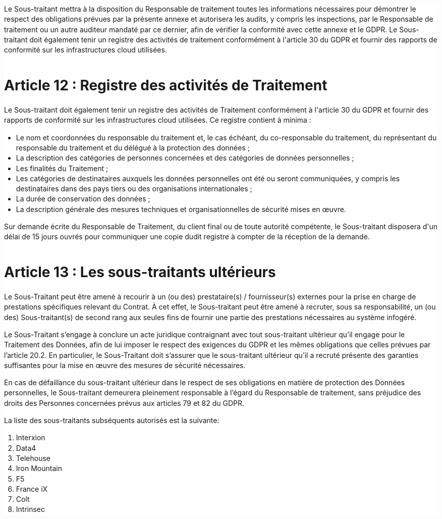 Le Sous-traitant mettra à la disposition du Responsable de traitement toutes les informations nécessaires pour démontrer le respect des obligations prévues par la présente annexe et autorisera les audits, y compris les inspections, par le Responsable de traitement ou un autre auditeur mandaté par ce dernier, afin de vérifier la conformité avec cette annexe et le GDPR. Le Sous-traitant doit également tenir un registre des activités de traitement conformément à l'article 30 du GDPR et fournir des rapports de conformité sur les infrastructures cloud utilisées.

# Article 12 : Registre des activités de Traitement

Le Sous-traitant doit également tenir un registre des activités de Traitement conformément à l'article 30 du GDPR et fournir des rapports de conformité sur les infrastructures cloud utilisées. Ce registre contient à minima :
- Le nom et coordonnées du responsable du traitement et, le cas échéant, du co-responsable du traitement, du représentant du responsable du traitement et du délégué à la protection des données ;
- La description des catégories de personnes concernées et des catégories de données personnelles ;
- Les finalités du Traitement ;
- Les catégories de destinataires auxquels les données personnelles ont été ou seront communiquées, y compris les destinataires dans des pays tiers ou des organisations internationales ;
- La durée de conservation des données ;
- La description générale des mesures techniques et organisationnelles de sécurité mises en œuvre.

Sur demande écrite du Responsable de Traitement, du client final ou de toute autorité compétente, le Sous-traitant disposera d'un délai de 15 jours ouvrés pour communiquer une copie dudit registre à compter de la réception de la demande.

# Article 13 : Les sous-traitants ultérieurs

Le Sous-Traitant peut être amené à recourir à un (ou des) prestataire(s) / fournisseur(s) externes pour la prise en charge de prestations spécifiques relevant du Contrat. À cet effet, le Sous-traitant peut être amené à recruter, sous sa responsabilité, un (ou des) Sous-traitant(s) de second rang aux seules fins de fournir une partie des prestations nécessaires au système infogéré.

Le Sous-Traitant s’engage à conclure un acte juridique contraignant avec tout sous-traitant ultérieur qu’il engage pour le Traitement des Données, afin de lui imposer le respect des exigences du GDPR et les mêmes obligations que celles prévues par l’article 20.2. En particulier, le Sous-Traitant doit s’assurer que le sous-traitant ultérieur qu’il a recruté présente des garanties suffisantes pour la mise en œuvre des mesures de sécurité nécessaires.

En cas de défaillance du sous-traitant ultérieur dans le respect de ses obligations en matière de protection des Données personnelles, le Sous-traitant demeurera pleinement responsable à l’égard du Responsable de traitement, sans préjudice des droits des Personnes concernées prévus aux articles 79 et 82 du GDPR.

La liste des sous-traitants subséquents autorisés est la suivante:

1. Interxion
2. Data4
3. Telehouse
4. Iron Mountain
5. F5
6. France iX
7. Colt
8. Intrinsec
